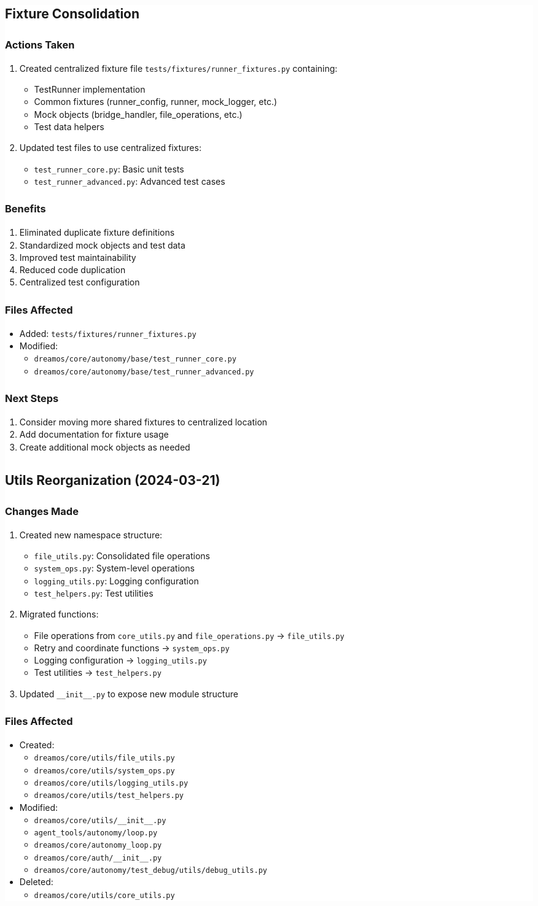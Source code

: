 ## Fixture Consolidation

### Actions Taken
1. Created centralized fixture file `tests/fixtures/runner_fixtures.py` containing:
   - TestRunner implementation
   - Common fixtures (runner_config, runner, mock_logger, etc.)
   - Mock objects (bridge_handler, file_operations, etc.)
   - Test data helpers

2. Updated test files to use centralized fixtures:
   - `test_runner_core.py`: Basic unit tests
   - `test_runner_advanced.py`: Advanced test cases

### Benefits
1. Eliminated duplicate fixture definitions
2. Standardized mock objects and test data
3. Improved test maintainability
4. Reduced code duplication
5. Centralized test configuration

### Files Affected
- Added: `tests/fixtures/runner_fixtures.py`
- Modified: 
  - `dreamos/core/autonomy/base/test_runner_core.py`
  - `dreamos/core/autonomy/base/test_runner_advanced.py`

### Next Steps
1. Consider moving more shared fixtures to centralized location
2. Add documentation for fixture usage
3. Create additional mock objects as needed 

## Utils Reorganization (2024-03-21)

### Changes Made
1. Created new namespace structure:
   - `file_utils.py`: Consolidated file operations
   - `system_ops.py`: System-level operations
   - `logging_utils.py`: Logging configuration
   - `test_helpers.py`: Test utilities

2. Migrated functions:
   - File operations from `core_utils.py` and `file_operations.py` → `file_utils.py`
   - Retry and coordinate functions → `system_ops.py`
   - Logging configuration → `logging_utils.py`
   - Test utilities → `test_helpers.py`

3. Updated `__init__.py` to expose new module structure

### Files Affected
- Created:
  - `dreamos/core/utils/file_utils.py`
  - `dreamos/core/utils/system_ops.py`
  - `dreamos/core/utils/logging_utils.py`
  - `dreamos/core/utils/test_helpers.py`
- Modified:
  - `dreamos/core/utils/__init__.py`
  - `agent_tools/autonomy/loop.py`
  - `dreamos/core/autonomy_loop.py`
  - `dreamos/core/auth/__init__.py`
  - `dreamos/core/autonomy/test_debug/utils/debug_utils.py`
- Deleted:
  - `dreamos/core/utils/core_utils.py`